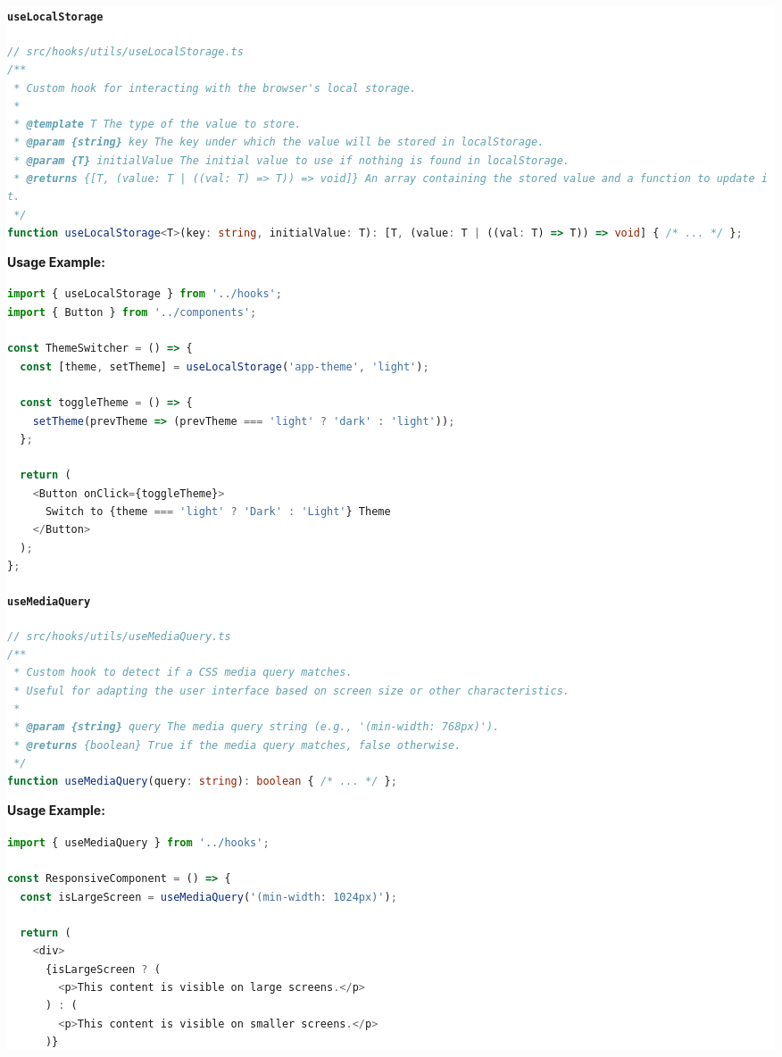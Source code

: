 #### `useLocalStorage`

```typescript
// src/hooks/utils/useLocalStorage.ts
/**
 * Custom hook for interacting with the browser's local storage.
 *
 * @template T The type of the value to store.
 * @param {string} key The key under which the value will be stored in localStorage.
 * @param {T} initialValue The initial value to use if nothing is found in localStorage.
 * @returns {[T, (value: T | ((val: T) => T)) => void]} An array containing the stored value and a function to update it.
 */
function useLocalStorage<T>(key: string, initialValue: T): [T, (value: T | ((val: T) => T)) => void] { /* ... */ };
```

**Usage Example:**

```typescript jsx
import { useLocalStorage } from '../hooks';
import { Button } from '../components';

const ThemeSwitcher = () => {
  const [theme, setTheme] = useLocalStorage('app-theme', 'light');

  const toggleTheme = () => {
    setTheme(prevTheme => (prevTheme === 'light' ? 'dark' : 'light'));
  };

  return (
    <Button onClick={toggleTheme}>
      Switch to {theme === 'light' ? 'Dark' : 'Light'} Theme
    </Button>
  );
};
```

#### `useMediaQuery`

```typescript
// src/hooks/utils/useMediaQuery.ts
/**
 * Custom hook to detect if a CSS media query matches.
 * Useful for adapting the user interface based on screen size or other characteristics.
 *
 * @param {string} query The media query string (e.g., '(min-width: 768px)').
 * @returns {boolean} True if the media query matches, false otherwise.
 */
function useMediaQuery(query: string): boolean { /* ... */ };
```

**Usage Example:**

```typescript jsx
import { useMediaQuery } from '../hooks';

const ResponsiveComponent = () => {
  const isLargeScreen = useMediaQuery('(min-width: 1024px)');

  return (
    <div>
      {isLargeScreen ? (
        <p>This content is visible on large screens.</p>
      ) : (
        <p>This content is visible on smaller screens.</p>
      )}
```